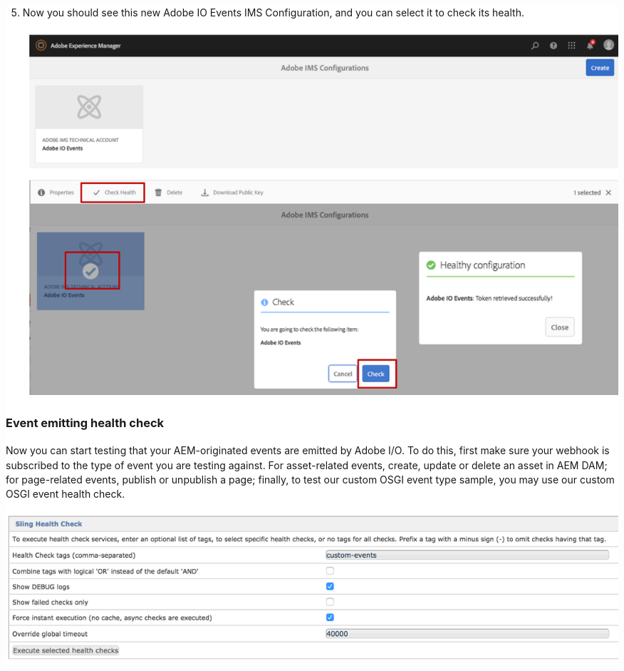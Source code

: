 5. Now you should see this new Adobe IO Events IMS Configuration, and you can select it to check its health.

     ![Adobe IMS Configuration IMS Health Check](../img/events_aem_adobe-ims-conf-4.png "Adobe IMS Configuration Health Check")
      
  
  
### Event emitting health check

Now you can start testing that your AEM-originated events are emitted by Adobe I/O.
To do this, first make sure your webhook is subscribed to the type of event you are testing against.
For asset-related events, create, update or delete an asset in AEM DAM;
for page-related events, publish or unpublish a page;
finally, to test our custom OSGI event type sample, you may use our custom OSGI event health check.

  ![Custom osgi event health check](../img/events_aem_28.png "Custom osgi event health check")
